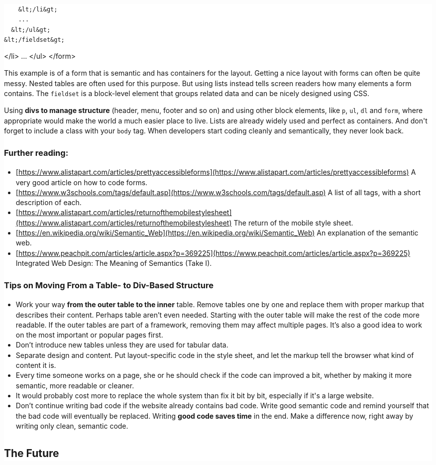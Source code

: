         &lt;/li&gt;
        ...
      &lt;/ul&gt;
    &lt;/fieldset&gt;
  &lt;/li&gt;
  ...
&lt;/ul&gt;
&lt;/form&gt;</code></pre>

This example is of a form that is semantic and has containers for the layout. Getting a nice layout with forms can often be quite messy. Nested tables are often used for this purpose. But using lists instead tells screen readers how many elements a form contains. The <code>fieldset</code> is a block-level element that groups related data and can be nicely designed using CSS.

Using <strong>divs to manage structure</strong> (header, menu, footer and so on) and using other block elements, like <code>p</code>, <code>ul</code>, <code>dl</code> and <code>form</code>, where appropriate would make the world a much easier place to live. Lists are already widely used and perfect as containers. And don't forget to include a class with your <code>body</code> tag. When developers start coding cleanly and semantically, they never look back.</p>

### Further reading:

*   [https://www.alistapart.com/articles/prettyaccessibleforms](https://www.alistapart.com/articles/prettyaccessibleforms) A very good article on how to code forms.
*   [https://www.w3schools.com/tags/default.asp](https://www.w3schools.com/tags/default.asp) A list of all tags, with a short description of each.
*   [https://www.alistapart.com/articles/returnofthemobilestylesheet](https://www.alistapart.com/articles/returnofthemobilestylesheet) The return of the mobile style sheet.
*   [https://en.wikipedia.org/wiki/Semantic_Web](https://en.wikipedia.org/wiki/Semantic_Web) An explanation of the semantic web.
*   [https://www.peachpit.com/articles/article.aspx?p=369225](https://www.peachpit.com/articles/article.aspx?p=369225) Integrated Web Design: The Meaning of Semantics (Take I).</p>

### Tips on Moving From a Table- to Div-Based Structure

*   Work your way **from the outer table to the inner** table. Remove tables one by one and replace them with proper markup that describes their content. Perhaps table aren’t even needed. Starting with the outer table will make the rest of the code more readable. If the outer tables are part of a framework, removing them may affect multiple pages. It’s also a good idea to work on the most important or popular pages first.
*   Don’t introduce new tables unless they are used for tabular data.
*   Separate design and content. Put layout-specific code in the style sheet, and let the markup tell the browser what kind of content it is.
*   Every time someone works on a page, she or he should check if the code can improved a bit, whether by making it more semantic, more readable or cleaner.
*   It would probably cost more to replace the whole system than fix it bit by bit, especially if it's a large website.
*   Don’t continue writing bad code if the website already contains bad code. Write good semantic code and remind yourself that the bad code will eventually be replaced. Writing **good code saves time** in the end. Make a difference now, right away by writing only clean, semantic code.</p>

## The Future
